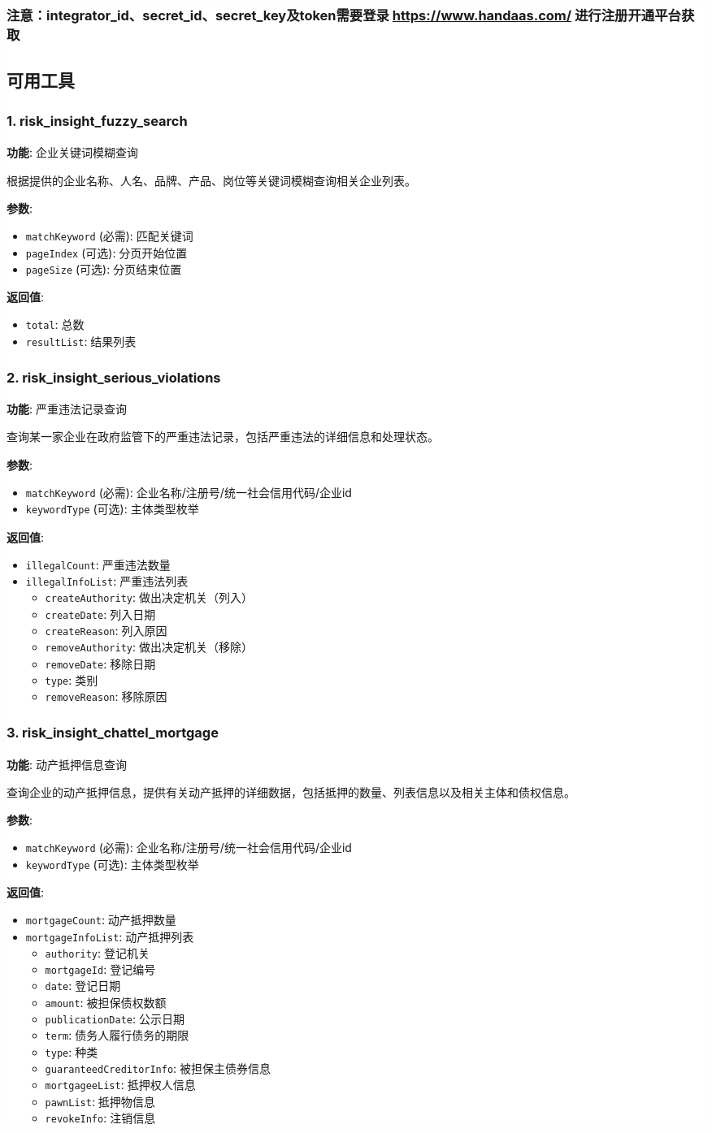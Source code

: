 ### 注意：integrator_id、secret_id、secret_key及token需要登录 https://www.handaas.com/ 进行注册开通平台获取


## 可用工具

### 1. risk_insight_fuzzy_search
**功能**: 企业关键词模糊查询

根据提供的企业名称、人名、品牌、产品、岗位等关键词模糊查询相关企业列表。

**参数**:
- `matchKeyword` (必需): 匹配关键词
- `pageIndex` (可选): 分页开始位置
- `pageSize` (可选): 分页结束位置

**返回值**:
- `total`: 总数
- `resultList`: 结果列表

### 2. risk_insight_serious_violations
**功能**: 严重违法记录查询

查询某一家企业在政府监管下的严重违法记录，包括严重违法的详细信息和处理状态。

**参数**:
- `matchKeyword` (必需): 企业名称/注册号/统一社会信用代码/企业id
- `keywordType` (可选): 主体类型枚举

**返回值**:
- `illegalCount`: 严重违法数量
- `illegalInfoList`: 严重违法列表
  - `createAuthority`: 做出决定机关（列入）
  - `createDate`: 列入日期
  - `createReason`: 列入原因
  - `removeAuthority`: 做出决定机关（移除）
  - `removeDate`: 移除日期
  - `type`: 类别
  - `removeReason`: 移除原因

### 3. risk_insight_chattel_mortgage
**功能**: 动产抵押信息查询

查询企业的动产抵押信息，提供有关动产抵押的详细数据，包括抵押的数量、列表信息以及相关主体和债权信息。

**参数**:
- `matchKeyword` (必需): 企业名称/注册号/统一社会信用代码/企业id
- `keywordType` (可选): 主体类型枚举

**返回值**:
- `mortgageCount`: 动产抵押数量
- `mortgageInfoList`: 动产抵押列表
  - `authority`: 登记机关
  - `mortgageId`: 登记编号
  - `date`: 登记日期
  - `amount`: 被担保债权数额
  - `publicationDate`: 公示日期
  - `term`: 债务人履行债务的期限
  - `type`: 种类
  - `guaranteedCreditorInfo`: 被担保主债券信息
  - `mortgageeList`: 抵押权人信息
  - `pawnList`: 抵押物信息
  - `revokeInfo`: 注销信息
